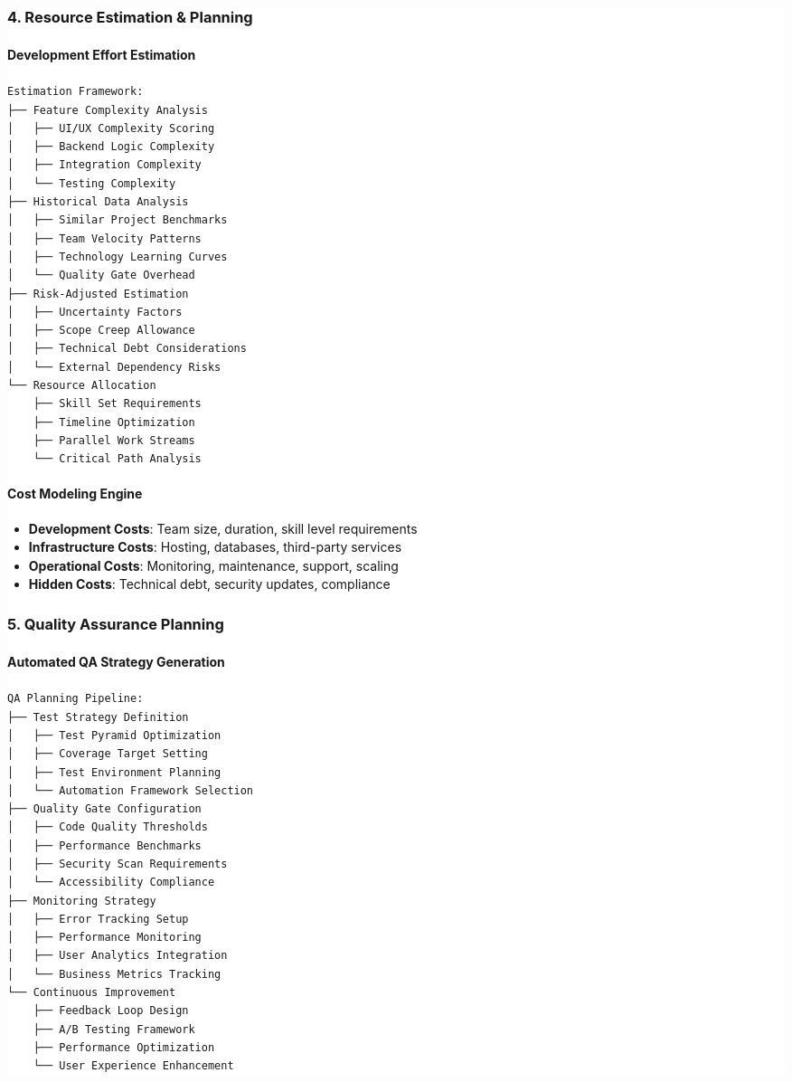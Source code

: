 ### 4. Resource Estimation & Planning

#### Development Effort Estimation
```
Estimation Framework:
├── Feature Complexity Analysis
│   ├── UI/UX Complexity Scoring
│   ├── Backend Logic Complexity
│   ├── Integration Complexity
│   └── Testing Complexity
├── Historical Data Analysis
│   ├── Similar Project Benchmarks
│   ├── Team Velocity Patterns
│   ├── Technology Learning Curves
│   └── Quality Gate Overhead
├── Risk-Adjusted Estimation
│   ├── Uncertainty Factors
│   ├── Scope Creep Allowance
│   ├── Technical Debt Considerations
│   └── External Dependency Risks
└── Resource Allocation
    ├── Skill Set Requirements
    ├── Timeline Optimization
    ├── Parallel Work Streams
    └── Critical Path Analysis
```

#### Cost Modeling Engine
- **Development Costs**: Team size, duration, skill level requirements
- **Infrastructure Costs**: Hosting, databases, third-party services
- **Operational Costs**: Monitoring, maintenance, support, scaling
- **Hidden Costs**: Technical debt, security updates, compliance

### 5. Quality Assurance Planning

#### Automated QA Strategy Generation
```
QA Planning Pipeline:
├── Test Strategy Definition
│   ├── Test Pyramid Optimization
│   ├── Coverage Target Setting
│   ├── Test Environment Planning
│   └── Automation Framework Selection
├── Quality Gate Configuration
│   ├── Code Quality Thresholds
│   ├── Performance Benchmarks
│   ├── Security Scan Requirements
│   └── Accessibility Compliance
├── Monitoring Strategy
│   ├── Error Tracking Setup
│   ├── Performance Monitoring
│   ├── User Analytics Integration
│   └── Business Metrics Tracking
└── Continuous Improvement
    ├── Feedback Loop Design
    ├── A/B Testing Framework
    ├── Performance Optimization
    └── User Experience Enhancement
```
